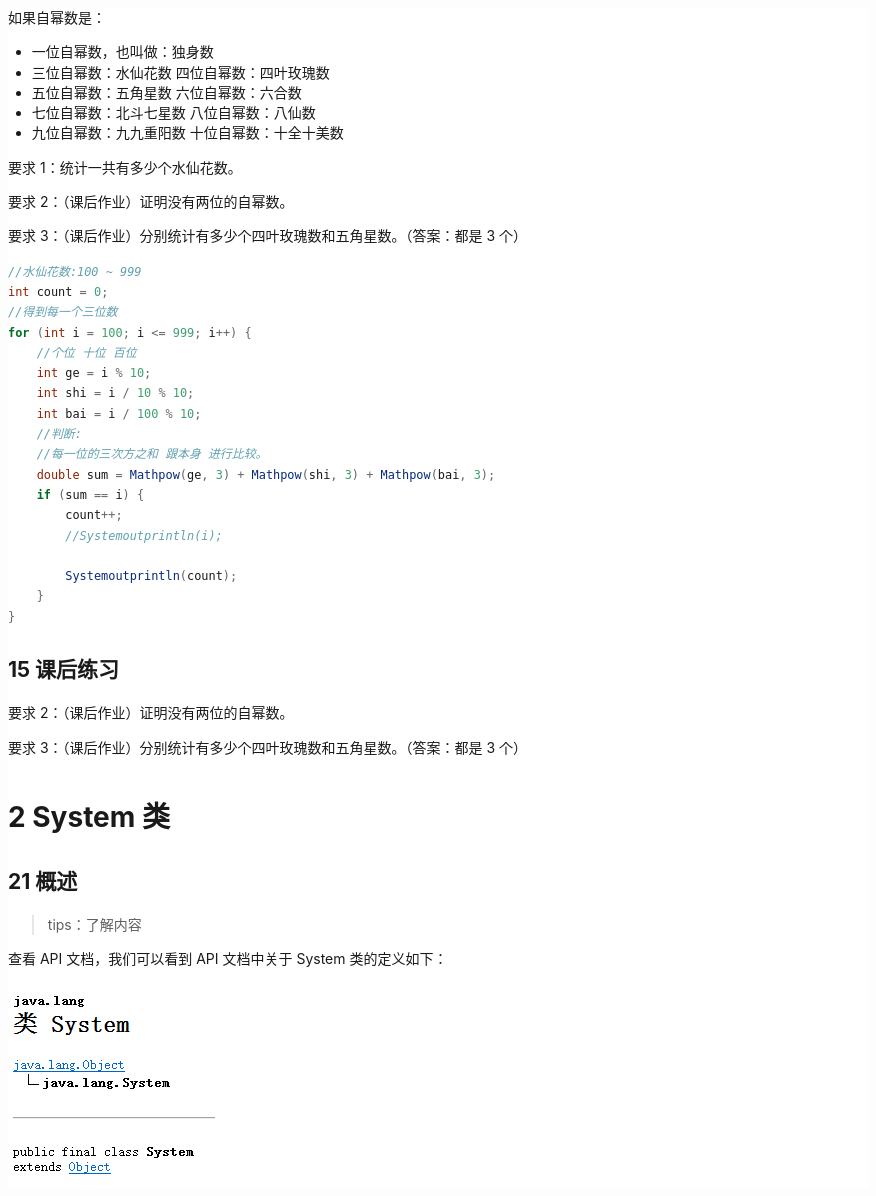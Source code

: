 如果自幂数是：

- 一位自幂数，也叫做：独身数
- 三位自幂数：水仙花数 四位自幂数：四叶玫瑰数
- 五位自幂数：五角星数 六位自幂数：六合数
- 七位自幂数：北斗七星数 八位自幂数：八仙数
- 九位自幂数：九九重阳数 十位自幂数：十全十美数

要求 1：统计一共有多少个水仙花数。

要求 2：（课后作业）证明没有两位的自幂数。

要求 3：（课后作业）分别统计有多少个四叶玫瑰数和五角星数。（答案：都是 3 个）

```java
//水仙花数:100 ~ 999
int count = 0;
//得到每一个三位数
for (int i = 100; i <= 999; i++) {
    //个位 十位 百位
    int ge = i % 10;
    int shi = i / 10 % 10;
    int bai = i / 100 % 10;
    //判断:
    //每一位的三次方之和 跟本身 进行比较。
    double sum = Mathpow(ge, 3) + Mathpow(shi, 3) + Mathpow(bai, 3);
    if (sum == i) {
        count++;
        //Systemoutprintln(i);

        Systemoutprintln(count);
    }
}
```

## 15 课后练习

要求 2：（课后作业）证明没有两位的自幂数。

要求 3：（课后作业）分别统计有多少个四叶玫瑰数和五角星数。（答案：都是 3 个）

# 2 System 类

## 21 概述

> tips：了解内容

查看 API 文档，我们可以看到 API 文档中关于 System 类的定义如下：

![1576049347968](tupian/1576049347968.png)
